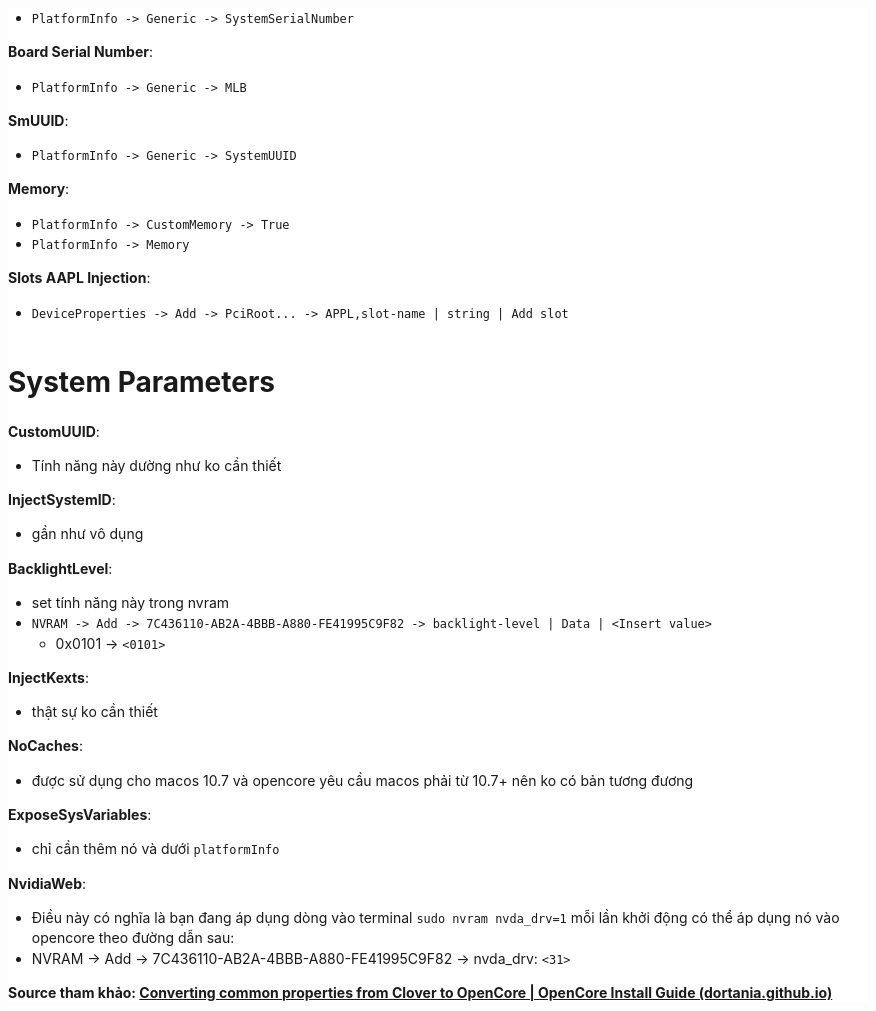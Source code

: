 - `PlatformInfo -> Generic -> SystemSerialNumber`

**Board Serial Number**:

- `PlatformInfo -> Generic -> MLB`

**SmUUID**:

- `PlatformInfo -> Generic -> SystemUUID`

**Memory**:

- `PlatformInfo -> CustomMemory -> True`
- `PlatformInfo -> Memory`

**Slots AAPL Injection**:

- `DeviceProperties -> Add -> PciRoot... -> APPL,slot-name | string | Add slot`

# System Parameters

**CustomUUID**:

- Tính năng này dường như ko cần thiết

**InjectSystemID**:

- gần như vô dụng

**BacklightLevel**:

- set tính năng này trong nvram
- `NVRAM -> Add -> 7C436110-AB2A-4BBB-A880-FE41995C9F82 -> backlight-level | Data | <Insert value>`
  - 0x0101 -> `<0101>`

**InjectKexts**:

- thật sự ko cần thiết

**NoCaches**:

- được sử dụng cho macos 10.7 và opencore yêu cầu macos phải từ 10.7+ nên ko có bản tương đương

**ExposeSysVariables**:

- chỉ cần thêm nó và dưới `platformInfo`

**NvidiaWeb**:

- Điều này có nghĩa là bạn đang áp dụng dòng vào terminal `sudo nvram nvda_drv=1` mỗi lần khởi động có thể áp dụng nó vào opencore theo đường dẫn sau:
- NVRAM -> Add -> 7C436110-AB2A-4BBB-A880-FE41995C9F82 -> nvda_drv: `<31>`

**Source tham khảo: [Converting common properties from Clover to OpenCore | OpenCore Install Guide (dortania.github.io)](https://dortania.github.io/OpenCore-Install-Guide/clover-conversion/Clover-config.html)**
